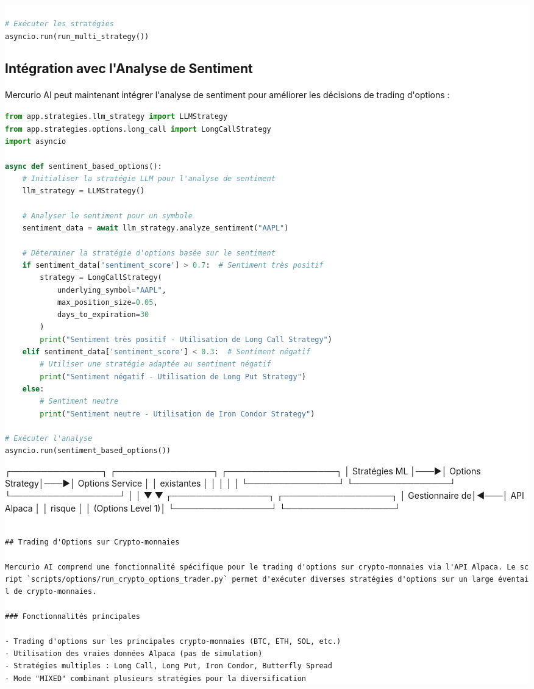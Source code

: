 ```python

# Exécuter les stratégies
asyncio.run(run_multi_strategy())
```

## Intégration avec l'Analyse de Sentiment

Mercurio AI peut maintenant intégrer l'analyse de sentiment pour améliorer les décisions de trading d'options :

```python
from app.strategies.llm_strategy import LLMStrategy
from app.strategies.options.long_call import LongCallStrategy
import asyncio

async def sentiment_based_options():
    # Initialiser la stratégie LLM pour l'analyse de sentiment
    llm_strategy = LLMStrategy()
    
    # Analyser le sentiment pour un symbole
    sentiment_data = await llm_strategy.analyze_sentiment("AAPL")
    
    # Déterminer la stratégie d'options basée sur le sentiment
    if sentiment_data['sentiment_score'] > 0.7:  # Sentiment très positif
        strategy = LongCallStrategy(
            underlying_symbol="AAPL",
            max_position_size=0.05,
            days_to_expiration=30
        )
        print("Sentiment très positif - Utilisation de Long Call Strategy")
    elif sentiment_data['sentiment_score'] < 0.3:  # Sentiment négatif
        # Utiliser une stratégie adaptée au sentiment négatif
        print("Sentiment négatif - Utilisation de Long Put Strategy")
    else:
        # Sentiment neutre
        print("Sentiment neutre - Utilisation de Iron Condor Strategy")

# Exécuter l'analyse
asyncio.run(sentiment_based_options())
```
┌───────────────┐    ┌────────────────┐    ┌──────────────────┐
│ Stratégies ML │───▶│ Options Strategy│───▶│ Options Service  │
│ existantes    │    │                │    │                  │
└───────────────┘    └────────────────┘    └──────────────────┘
                            │                      │
                            ▼                      ▼
                     ┌────────────────┐    ┌──────────────────┐
                     │ Gestionnaire de│◀───│ API Alpaca       │
                     │ risque         │    │ (Options Level 1)│
                     └────────────────┘    └──────────────────┘
```

## Trading d'Options sur Crypto-monnaies

Mercurio AI comprend une fonctionnalité spécifique pour le trading d'options sur crypto-monnaies via l'API Alpaca. Le script `scripts/options/run_crypto_options_trader.py` permet d'exécuter diverses stratégies d'options sur un large éventail de crypto-monnaies.

### Fonctionnalités principales

- Trading d'options sur les principales crypto-monnaies (BTC, ETH, SOL, etc.)
- Utilisation des vraies données Alpaca (pas de simulation)
- Stratégies multiples : Long Call, Long Put, Iron Condor, Butterfly Spread
- Mode "MIXED" combinant plusieurs stratégies pour la diversification
```